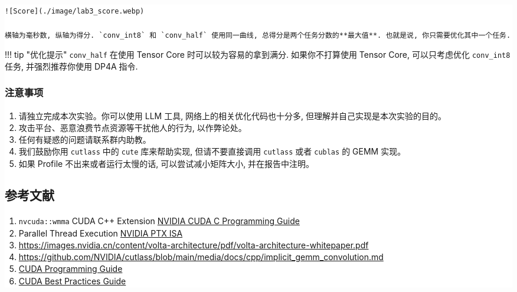    ![Score](./image/lab3_score.webp)

    横轴为毫秒数, 纵轴为得分. `conv_int8` 和 `conv_half` 使用同一曲线, 总得分是两个任务分数的**最大值**. 也就是说, 你只需要优化其中一个任务. 

!!! tip "优化提示"
    `conv_half` 在使用 Tensor Core 时可以较为容易的拿到满分. 如果你不打算使用 Tensor Core, 可以只考虑优化 `conv_int8` 任务, 并强烈推荐你使用 DP4A 指令.


### 注意事项

1. 请独立完成本次实验。你可以使用 LLM 工具, 网络上的相关优化代码也十分多, 但理解并自己实现是本次实验的目的。
2. 攻击平台、恶意浪费节点资源等干扰他人的行为, 以作弊论处。
3. 任何有疑惑的问题请联系群内助教。
4. 我们鼓励你用 `cutlass` 中的 `cute` 库来帮助实现, 但请不要直接调用 `cutlass` 或者 `cublas` 的 GEMM 实现。
5. 如果 Profile 不出来或者运行太慢的话, 可以尝试减小矩阵大小, 并在报告中注明。

## 参考文献

1. `nvcuda::wmma` CUDA C++ Extension [NVIDIA CUDA C Programming Guide](https://docs.nvidia.com/cuda/cuda-c-programming-guide/index.html#wmma)
2. Parallel Thread Execution [NVIDIA PTX ISA](https://docs.nvidia.com/cuda/parallel-thread-execution/index.html)
3. <https://images.nvidia.cn/content/volta-architecture/pdf/volta-architecture-whitepaper.pdf>
4. <https://github.com/NVIDIA/cutlass/blob/main/media/docs/cpp/implicit_gemm_convolution.md>
5. [CUDA Programming Guide](https://docs.nvidia.com/cuda/cuda-c-programming-guide/index.html#maximize-instruction-throughput)
6. [CUDA Best Practices Guide](https://docs.nvidia.com/cuda/cuda-c-best-practices-guide/)
